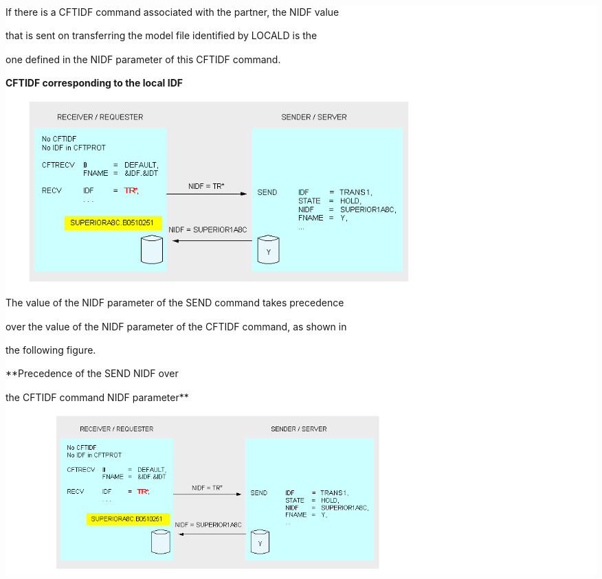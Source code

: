

If there is a CFTIDF command associated with the partner, the NIDF value

that is sent on transferring the model file identified by LOCALD is the

one defined in the NIDF parameter of this CFTIDF command.



**CFTIDF corresponding to the local IDF**



<img src="UNDEF_predefined_value.gif" width="647" height="267" />



The value of the NIDF parameter of the SEND command takes precedence

over the value of the NIDF parameter of the CFTIDF command, as shown in

the following figure.



**Precedence of the SEND NIDF over

the CFTIDF command NIDF parameter**



<img src="UNDEF_predefined_value.gif" width="640" height="227" />

